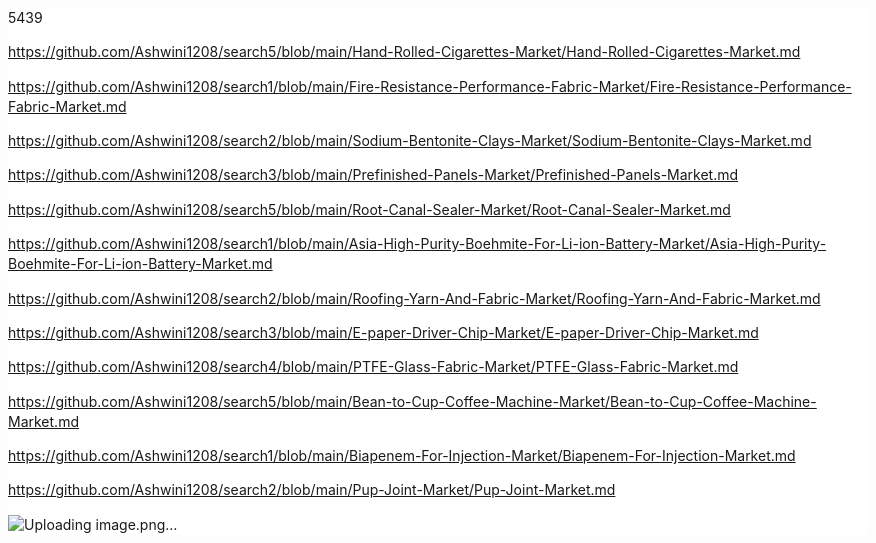 5439</p><p><a href="https://github.com/Ashwini1208/search5/blob/main/Hand-Rolled-Cigarettes-Market/Hand-Rolled-Cigarettes-Market.md">https://github.com/Ashwini1208/search5/blob/main/Hand-Rolled-Cigarettes-Market/Hand-Rolled-Cigarettes-Market.md</a></p><p><a href="https://github.com/Ashwini1208/search1/blob/main/Fire-Resistance-Performance-Fabric-Market/Fire-Resistance-Performance-Fabric-Market.md">https://github.com/Ashwini1208/search1/blob/main/Fire-Resistance-Performance-Fabric-Market/Fire-Resistance-Performance-Fabric-Market.md</a></p><p><a href="https://github.com/Ashwini1208/search2/blob/main/Sodium-Bentonite-Clays-Market/Sodium-Bentonite-Clays-Market.md">https://github.com/Ashwini1208/search2/blob/main/Sodium-Bentonite-Clays-Market/Sodium-Bentonite-Clays-Market.md</a></p><p><a href="https://github.com/Ashwini1208/search3/blob/main/Prefinished-Panels-Market/Prefinished-Panels-Market.md">https://github.com/Ashwini1208/search3/blob/main/Prefinished-Panels-Market/Prefinished-Panels-Market.md</a></p><p><a href="https://github.com/Ashwini1208/search5/blob/main/Root-Canal-Sealer-Market/Root-Canal-Sealer-Market.md">https://github.com/Ashwini1208/search5/blob/main/Root-Canal-Sealer-Market/Root-Canal-Sealer-Market.md</a></p><p><a href="https://github.com/Ashwini1208/search1/blob/main/Asia-High-Purity-Boehmite-For-Li-ion-Battery-Market/Asia-High-Purity-Boehmite-For-Li-ion-Battery-Market.md">https://github.com/Ashwini1208/search1/blob/main/Asia-High-Purity-Boehmite-For-Li-ion-Battery-Market/Asia-High-Purity-Boehmite-For-Li-ion-Battery-Market.md</a></p><p><a href="https://github.com/Ashwini1208/search2/blob/main/Roofing-Yarn-And-Fabric-Market/Roofing-Yarn-And-Fabric-Market.md">https://github.com/Ashwini1208/search2/blob/main/Roofing-Yarn-And-Fabric-Market/Roofing-Yarn-And-Fabric-Market.md</a></p><p><a href="https://github.com/Ashwini1208/search3/blob/main/E-paper-Driver-Chip-Market/E-paper-Driver-Chip-Market.md">https://github.com/Ashwini1208/search3/blob/main/E-paper-Driver-Chip-Market/E-paper-Driver-Chip-Market.md</a></p><p><a href="https://github.com/Ashwini1208/search4/blob/main/PTFE-Glass-Fabric-Market/PTFE-Glass-Fabric-Market.md">https://github.com/Ashwini1208/search4/blob/main/PTFE-Glass-Fabric-Market/PTFE-Glass-Fabric-Market.md</a></p><p><a href="https://github.com/Ashwini1208/search5/blob/main/Bean-to-Cup-Coffee-Machine-Market/Bean-to-Cup-Coffee-Machine-Market.md">https://github.com/Ashwini1208/search5/blob/main/Bean-to-Cup-Coffee-Machine-Market/Bean-to-Cup-Coffee-Machine-Market.md</a></p><p><a href="https://github.com/Ashwini1208/search1/blob/main/Biapenem-For-Injection-Market/Biapenem-For-Injection-Market.md">https://github.com/Ashwini1208/search1/blob/main/Biapenem-For-Injection-Market/Biapenem-For-Injection-Market.md</a></p><p><a href="https://github.com/Ashwini1208/search2/blob/main/Pup-Joint-Market/Pup-Joint-Market.md">https://github.com/Ashwini1208/search2/blob/main/Pup-Joint-Market/Pup-Joint-Market.md</a></p>
![Uploading image.png…]()
